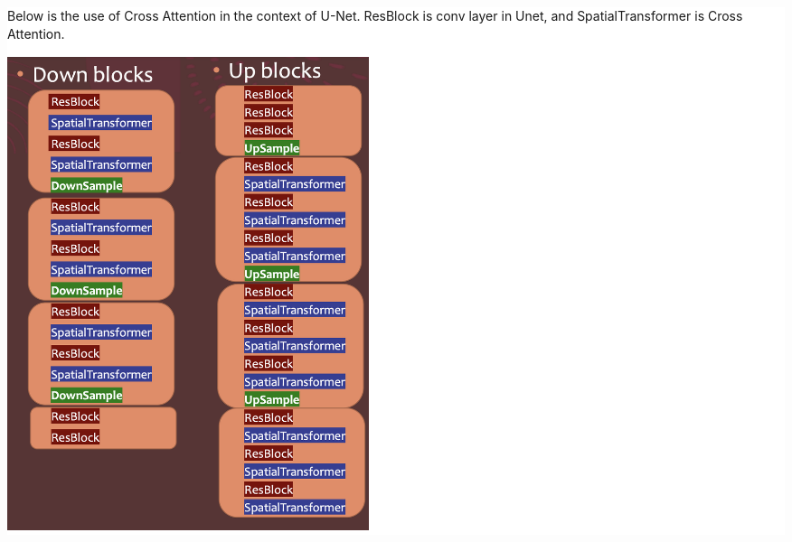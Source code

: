
Below is the use of Cross Attention in the context of U-Net. ResBlock is conv layer in Unet, and SpatialTransformer is Cross Attention.

 <img src="/_posts/image-15.png" alt="alt text" width="400" /> 
  